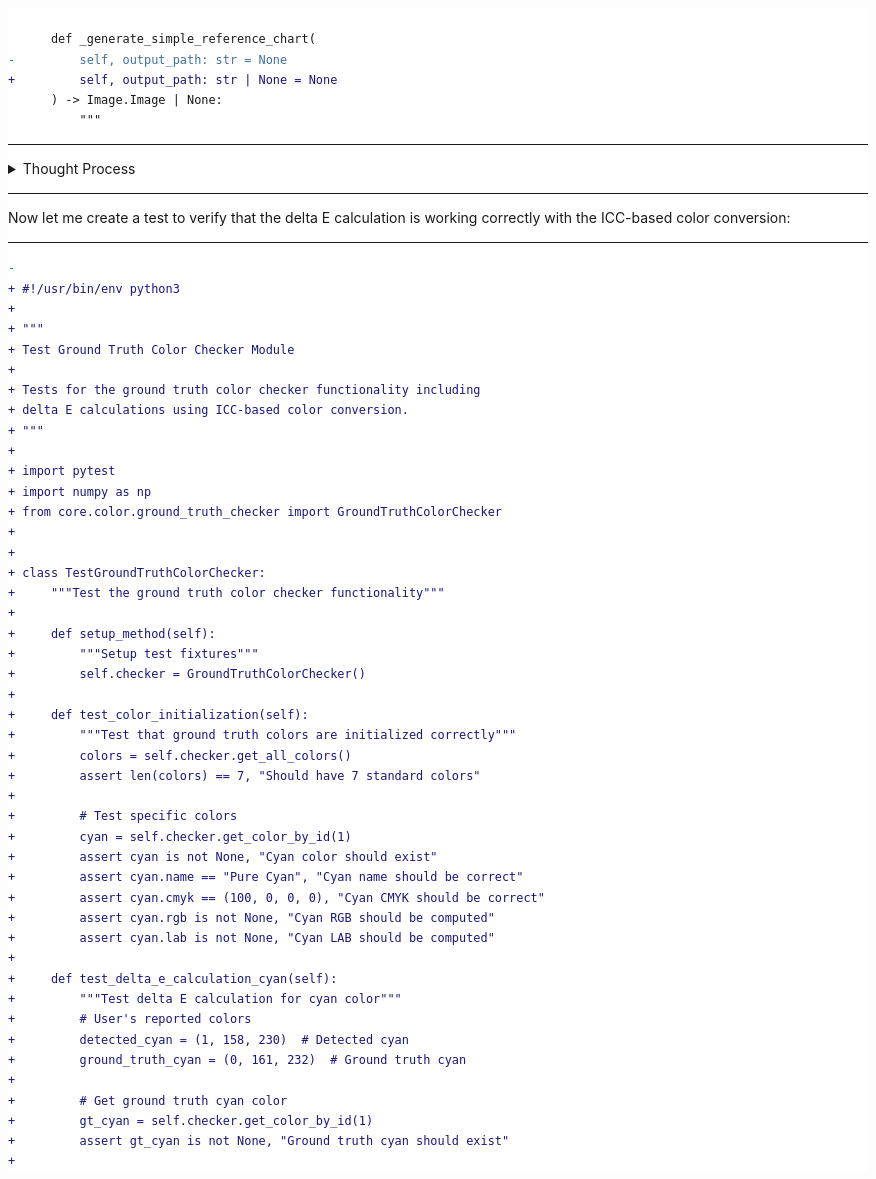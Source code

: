 ```diff
  
      def _generate_simple_reference_chart(
-         self, output_path: str = None
+         self, output_path: str | None = None
      ) -> Image.Image | None:
          """
```

---

<think><details><summary>Thought Process</summary></details></think>

---

Now let me create a test to verify that the delta E calculation is working correctly with the ICC-based color conversion:

---

```diff
- 
+ #!/usr/bin/env python3
+ 
+ """
+ Test Ground Truth Color Checker Module
+ 
+ Tests for the ground truth color checker functionality including
+ delta E calculations using ICC-based color conversion.
+ """
+ 
+ import pytest
+ import numpy as np
+ from core.color.ground_truth_checker import GroundTruthColorChecker
+ 
+ 
+ class TestGroundTruthColorChecker:
+     """Test the ground truth color checker functionality"""
+ 
+     def setup_method(self):
+         """Setup test fixtures"""
+         self.checker = GroundTruthColorChecker()
+ 
+     def test_color_initialization(self):
+         """Test that ground truth colors are initialized correctly"""
+         colors = self.checker.get_all_colors()
+         assert len(colors) == 7, "Should have 7 standard colors"
+         
+         # Test specific colors
+         cyan = self.checker.get_color_by_id(1)
+         assert cyan is not None, "Cyan color should exist"
+         assert cyan.name == "Pure Cyan", "Cyan name should be correct"
+         assert cyan.cmyk == (100, 0, 0, 0), "Cyan CMYK should be correct"
+         assert cyan.rgb is not None, "Cyan RGB should be computed"
+         assert cyan.lab is not None, "Cyan LAB should be computed"
+ 
+     def test_delta_e_calculation_cyan(self):
+         """Test delta E calculation for cyan color"""
+         # User's reported colors
+         detected_cyan = (1, 158, 230)  # Detected cyan
+         ground_truth_cyan = (0, 161, 232)  # Ground truth cyan
+         
+         # Get ground truth cyan color
+         gt_cyan = self.checker.get_color_by_id(1)
+         assert gt_cyan is not None, "Ground truth cyan should exist"
+         
```